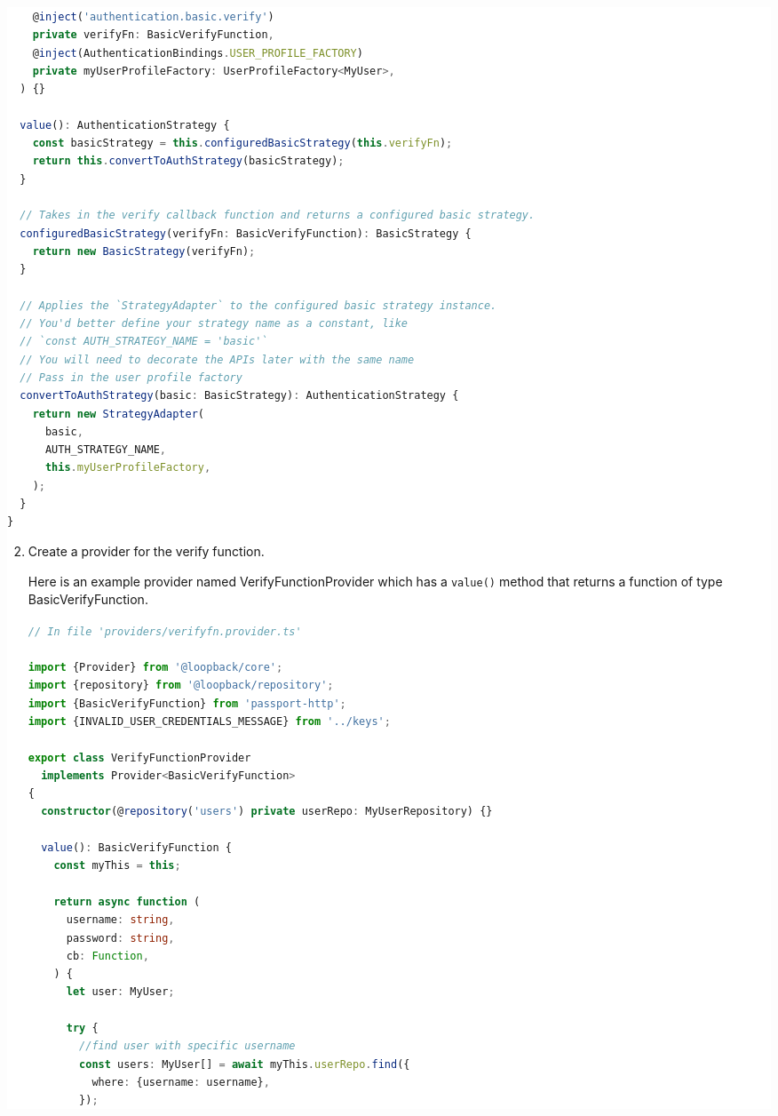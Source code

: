    ```ts
       @inject('authentication.basic.verify')
       private verifyFn: BasicVerifyFunction,
       @inject(AuthenticationBindings.USER_PROFILE_FACTORY)
       private myUserProfileFactory: UserProfileFactory<MyUser>,
     ) {}

     value(): AuthenticationStrategy {
       const basicStrategy = this.configuredBasicStrategy(this.verifyFn);
       return this.convertToAuthStrategy(basicStrategy);
     }

     // Takes in the verify callback function and returns a configured basic strategy.
     configuredBasicStrategy(verifyFn: BasicVerifyFunction): BasicStrategy {
       return new BasicStrategy(verifyFn);
     }

     // Applies the `StrategyAdapter` to the configured basic strategy instance.
     // You'd better define your strategy name as a constant, like
     // `const AUTH_STRATEGY_NAME = 'basic'`
     // You will need to decorate the APIs later with the same name
     // Pass in the user profile factory
     convertToAuthStrategy(basic: BasicStrategy): AuthenticationStrategy {
       return new StrategyAdapter(
         basic,
         AUTH_STRATEGY_NAME,
         this.myUserProfileFactory,
       );
     }
   }
   ```

2. Create a provider for the verify function.

   Here is an example provider named VerifyFunctionProvider which has a
   `value()` method that returns a function of type BasicVerifyFunction.

   ```ts
   // In file 'providers/verifyfn.provider.ts'

   import {Provider} from '@loopback/core';
   import {repository} from '@loopback/repository';
   import {BasicVerifyFunction} from 'passport-http';
   import {INVALID_USER_CREDENTIALS_MESSAGE} from '../keys';

   export class VerifyFunctionProvider
     implements Provider<BasicVerifyFunction>
   {
     constructor(@repository('users') private userRepo: MyUserRepository) {}

     value(): BasicVerifyFunction {
       const myThis = this;

       return async function (
         username: string,
         password: string,
         cb: Function,
       ) {
         let user: MyUser;

         try {
           //find user with specific username
           const users: MyUser[] = await myThis.userRepo.find({
             where: {username: username},
           });
   ```